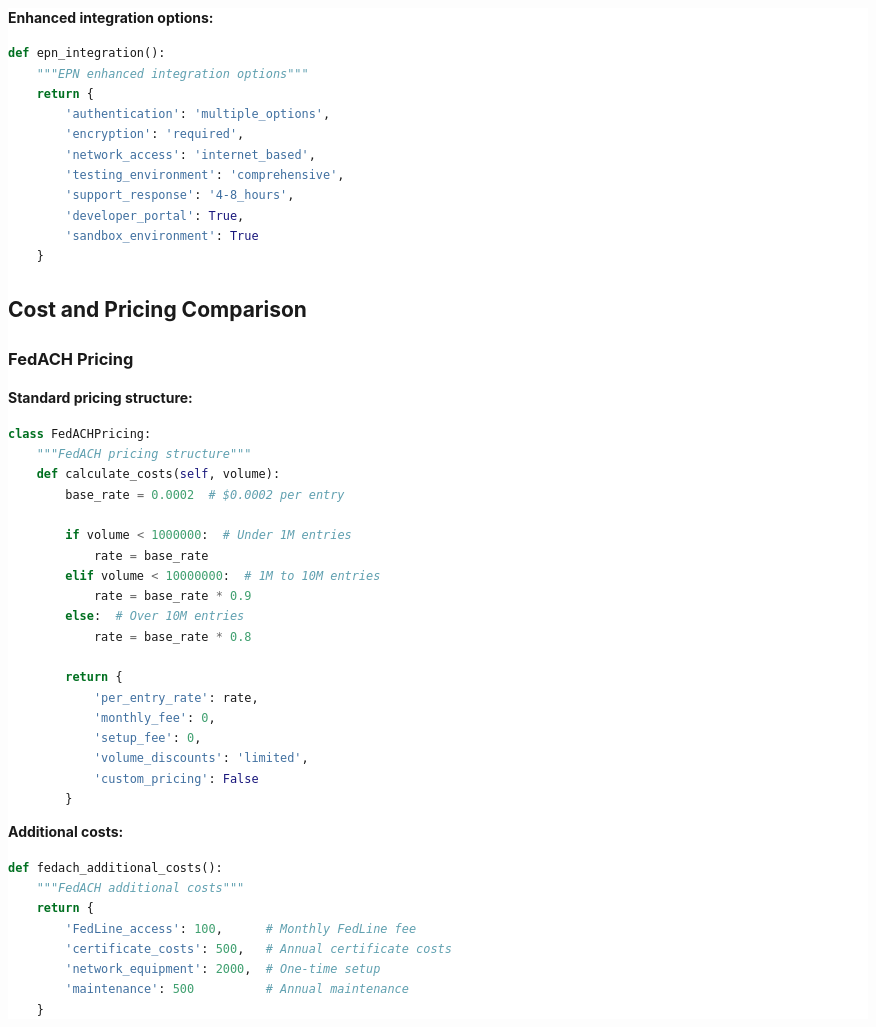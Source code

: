 **Enhanced integration options:**

```python
def epn_integration():
    """EPN enhanced integration options"""
    return {
        'authentication': 'multiple_options',
        'encryption': 'required',
        'network_access': 'internet_based',
        'testing_environment': 'comprehensive',
        'support_response': '4-8_hours',
        'developer_portal': True,
        'sandbox_environment': True
    }
```

## Cost and Pricing Comparison

### FedACH Pricing

**Standard pricing structure:**

```python
class FedACHPricing:
    """FedACH pricing structure"""
    def calculate_costs(self, volume):
        base_rate = 0.0002  # $0.0002 per entry
        
        if volume < 1000000:  # Under 1M entries
            rate = base_rate
        elif volume < 10000000:  # 1M to 10M entries
            rate = base_rate * 0.9
        else:  # Over 10M entries
            rate = base_rate * 0.8
        
        return {
            'per_entry_rate': rate,
            'monthly_fee': 0,
            'setup_fee': 0,
            'volume_discounts': 'limited',
            'custom_pricing': False
        }
```

**Additional costs:**

```python
def fedach_additional_costs():
    """FedACH additional costs"""
    return {
        'FedLine_access': 100,      # Monthly FedLine fee
        'certificate_costs': 500,   # Annual certificate costs
        'network_equipment': 2000,  # One-time setup
        'maintenance': 500          # Annual maintenance
    }
```
